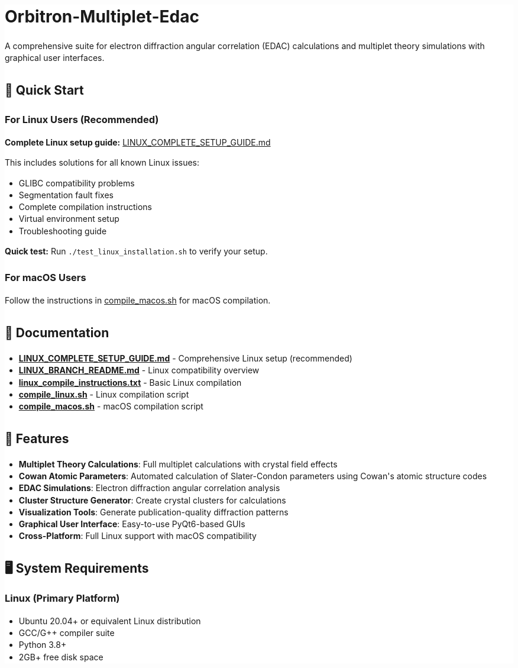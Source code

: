 # Orbitron-Multiplet-Edac

A comprehensive suite for electron diffraction angular correlation (EDAC) calculations and multiplet theory simulations with graphical user interfaces.

## 🚀 Quick Start

### For Linux Users (Recommended)

**Complete Linux setup guide:** [LINUX_COMPLETE_SETUP_GUIDE.md](LINUX_COMPLETE_SETUP_GUIDE.md)

This includes solutions for all known Linux issues:
- GLIBC compatibility problems
- Segmentation fault fixes
- Complete compilation instructions
- Virtual environment setup
- Troubleshooting guide

**Quick test:** Run `./test_linux_installation.sh` to verify your setup.

### For macOS Users

Follow the instructions in [compile_macos.sh](compile_macos.sh) for macOS compilation.

## 📖 Documentation

- **[LINUX_COMPLETE_SETUP_GUIDE.md](LINUX_COMPLETE_SETUP_GUIDE.md)** - Comprehensive Linux setup (recommended)
- **[LINUX_BRANCH_README.md](LINUX_BRANCH_README.md)** - Linux compatibility overview
- **[linux_compile_instructions.txt](linux_compile_instructions.txt)** - Basic Linux compilation
- **[compile_linux.sh](compile_linux.sh)** - Linux compilation script
- **[compile_macos.sh](compile_macos.sh)** - macOS compilation script

## 🔧 Features

- **Multiplet Theory Calculations**: Full multiplet calculations with crystal field effects
- **Cowan Atomic Parameters**: Automated calculation of Slater-Condon parameters using Cowan's atomic structure codes
- **EDAC Simulations**: Electron diffraction angular correlation analysis
- **Cluster Structure Generator**: Create crystal clusters for calculations
- **Visualization Tools**: Generate publication-quality diffraction patterns
- **Graphical User Interface**: Easy-to-use PyQt6-based GUIs
- **Cross-Platform**: Full Linux support with macOS compatibility

## 🖥️ System Requirements

### Linux (Primary Platform)
- Ubuntu 20.04+ or equivalent Linux distribution
- GCC/G++ compiler suite
- Python 3.8+
- 2GB+ free disk space
